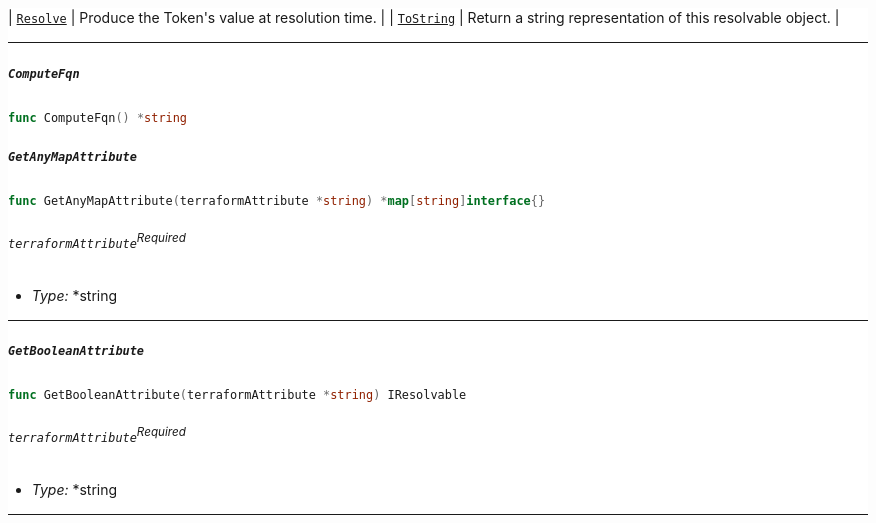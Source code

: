 | <code><a href="#rhizo-co-terraform-provider-oci.dataOciClusterPlacementGroupsClusterPlacementGroups.DataOciClusterPlacementGroupsClusterPlacementGroupsClusterPlacementGroupCollectionItemsCapabilitiesItemsOutputReference.resolve">Resolve</a></code> | Produce the Token's value at resolution time. |
| <code><a href="#rhizo-co-terraform-provider-oci.dataOciClusterPlacementGroupsClusterPlacementGroups.DataOciClusterPlacementGroupsClusterPlacementGroupsClusterPlacementGroupCollectionItemsCapabilitiesItemsOutputReference.toString">ToString</a></code> | Return a string representation of this resolvable object. |

---

##### `ComputeFqn` <a name="ComputeFqn" id="rhizo-co-terraform-provider-oci.dataOciClusterPlacementGroupsClusterPlacementGroups.DataOciClusterPlacementGroupsClusterPlacementGroupsClusterPlacementGroupCollectionItemsCapabilitiesItemsOutputReference.computeFqn"></a>

```go
func ComputeFqn() *string
```

##### `GetAnyMapAttribute` <a name="GetAnyMapAttribute" id="rhizo-co-terraform-provider-oci.dataOciClusterPlacementGroupsClusterPlacementGroups.DataOciClusterPlacementGroupsClusterPlacementGroupsClusterPlacementGroupCollectionItemsCapabilitiesItemsOutputReference.getAnyMapAttribute"></a>

```go
func GetAnyMapAttribute(terraformAttribute *string) *map[string]interface{}
```

###### `terraformAttribute`<sup>Required</sup> <a name="terraformAttribute" id="rhizo-co-terraform-provider-oci.dataOciClusterPlacementGroupsClusterPlacementGroups.DataOciClusterPlacementGroupsClusterPlacementGroupsClusterPlacementGroupCollectionItemsCapabilitiesItemsOutputReference.getAnyMapAttribute.parameter.terraformAttribute"></a>

- *Type:* *string

---

##### `GetBooleanAttribute` <a name="GetBooleanAttribute" id="rhizo-co-terraform-provider-oci.dataOciClusterPlacementGroupsClusterPlacementGroups.DataOciClusterPlacementGroupsClusterPlacementGroupsClusterPlacementGroupCollectionItemsCapabilitiesItemsOutputReference.getBooleanAttribute"></a>

```go
func GetBooleanAttribute(terraformAttribute *string) IResolvable
```

###### `terraformAttribute`<sup>Required</sup> <a name="terraformAttribute" id="rhizo-co-terraform-provider-oci.dataOciClusterPlacementGroupsClusterPlacementGroups.DataOciClusterPlacementGroupsClusterPlacementGroupsClusterPlacementGroupCollectionItemsCapabilitiesItemsOutputReference.getBooleanAttribute.parameter.terraformAttribute"></a>

- *Type:* *string

---